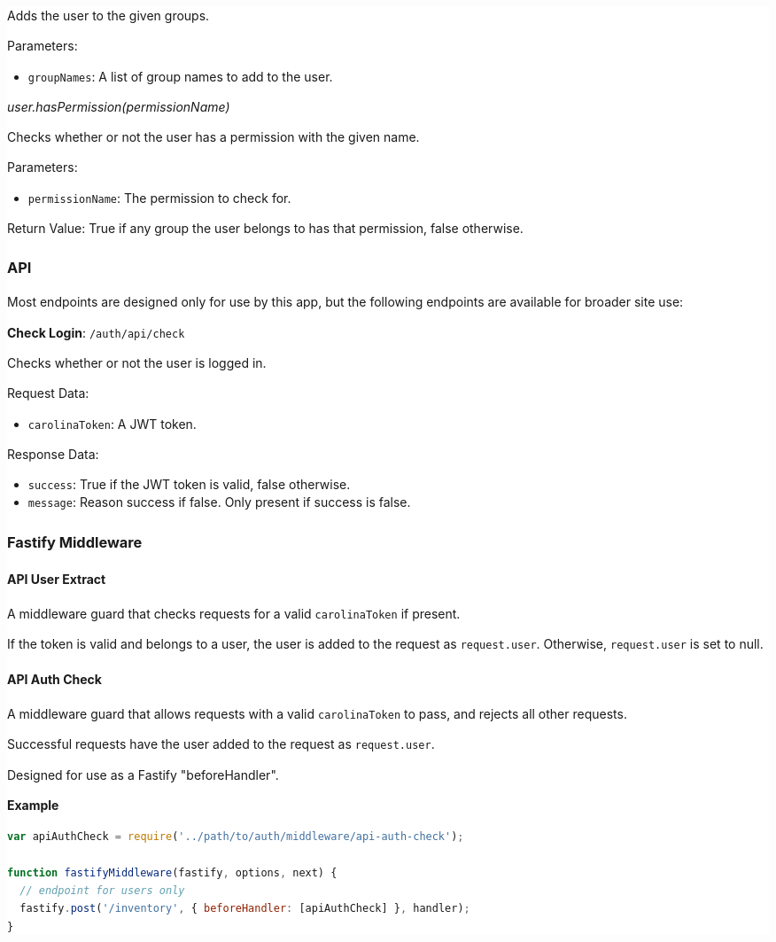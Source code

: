 Adds the user to the given groups.

Parameters:

* `groupNames`: A list of group names to add to the user.

*user.hasPermission(permissionName)*

Checks whether or not the user has a permission with the given name.

Parameters:

* `permissionName`: The permission to check for.

Return Value: True if any group the user belongs to has that permission, false otherwise.

### API #

Most endpoints are designed only for use by this app, but the following
endpoints are available for broader site use:

**Check Login**: `/auth/api/check`

Checks whether or not the user is logged in.

Request Data:

* `carolinaToken`: A JWT token.

Response Data:

* `success`: True if the JWT token is valid, false otherwise.
* `message`: Reason success if false. Only present if success is false.

### Fastify Middleware #

#### API User Extract #

A middleware guard that checks requests for a valid `carolinaToken` if present.

If the token is valid and belongs to a user,
the user is added to the request as `request.user`.
Otherwise, `request.user` is set to null.

#### API Auth Check #

A middleware guard that allows requests with a valid `carolinaToken` to pass,
and rejects all other requests.

Successful requests have the user added to the request as `request.user`.

Designed for use as a Fastify "beforeHandler".

**Example**

```js
var apiAuthCheck = require('../path/to/auth/middleware/api-auth-check');

function fastifyMiddleware(fastify, options, next) {
  // endpoint for users only
  fastify.post('/inventory', { beforeHandler: [apiAuthCheck] }, handler);
}
```
